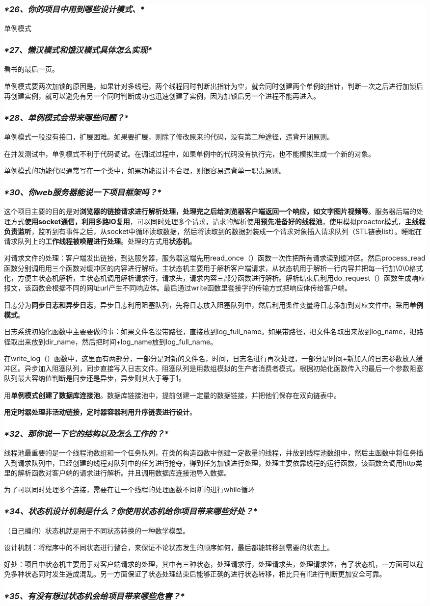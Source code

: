 ### ***\*26、你的项目中用到哪些设计模式、\****

单例模式

### ***\*27、懒汉模式和饿汉模式具体怎么实现\****

看书的最后一页。

单例模式要两次加锁的原因是，如果针对多线程，两个线程同时判断出指针为空，就会同时创建两个单例的指针，判断一次之后进行加锁后再创建实例，就可以避免有另一个同时判断成功也迅速创建了实例，因为加锁后另一个进程不能再进入。

### ***\*28、单例模式会带来哪些问题？\****

单例模式一般没有接口，扩展困难。如果要扩展，则除了修改原来的代码，没有第二种途径，违背开闭原则。

在并发测试中，单例模式不利于代码调试。在调试过程中，如果单例中的代码没有执行完，也不能模拟生成一个新的对象。

单例模式的功能代码通常写在一个类中，如果功能设计不合理，则很容易违背单一职责原则。

### ***\*30、你web服务器能说一下项目框架吗？\****

这个项目主要的目的是对**浏览器的链接请求进行解析处理，处理完之后给浏览器客户端返回一个响应，如文字图片视频等**。服务器后端的处理方式**使用socket通信，利用多路IO复用**，可以同时处理多个请求，请求的解析使**用预先准备好的线程池**，使用模拟proactor模式，**主线程负责监听**，监听到有事件之后，从socket中循环读取数据，然后将读取到的数据封装成一个请求对象插入请求队列（STL链表list）。睡眠在请求队列上的**工作线程被唤醒进行处理**。处理的方式用**状态机**。

对请求文件的处理：客户端发出链接，到达服务器，服务器这端先用read_once（）函数一次性把所有请求读到缓冲区。然后process_read函数分别调用用三个函数对缓冲区的内容进行解析。主状态机主要用于解析客户端请求，从状态机用于解析一行内容并把每一行加\0\0格式化，方便主状态机解析，主状态机调用解析请求行，请求头，请求内容三部分函数进行解析。解析结束后利用do_request（）函数生成响应报文，该函数会根据不同的网址url产生不同响应体。最后通过write函数里套接字的传输方式把响应体传给客户端。

日志分为**同步日志和异步日志**，异步日志利用阻塞队列，先将日志放入阻塞队列中，然后利用条件变量将日志添加到对应文件中。采用**单例模式**。

日志系统初始化函数中主要要做的事：如果文件名没带路径，直接放到log_full_name。如果带路径，把文件名取出来放到log_name，把路径取出来放到dir_name，然后把时间+log_name放到log_full_name。

在write_log（）函数中，这里面有两部分，一部分是对新的文件名，时间，日志名进行再次处理，一部分是时间+新加入的日志参数放入缓冲区。异步加入阻塞队列，同步直接写入日志文件。阻塞队列是用数组模拟的生产者消费者模式。根据初始化函数传入的最后一个参数阻塞队列最大容纳值判断是同步还是异步，异步则其大于等于1。

用**单例模式创建了数据库连接池**。数据库链接池中，提前创建一定量的数据链接，并把他们保存在双向链表中。

**用定时器处理非活动链接，定时器容器利用升序链表进行设计**。

### ***\*32、那你说一下它的结构以及怎么工作的？\****

线程池最重要的是一个线程池数组和一个任务队列，在类的构造函数中创建一定数量的线程，并放到线程池数组中，然后主函数中将任务插入到请求队列中，已经创建的线程对队列中的任务进行抢夺，得到任务加锁进行处理，处理主要依靠线程的运行函数，该函数会调用http类里的解析函数对客户端的请求进行解析。并且调用数据库连接池导入数据。

为了可以同时处理多个连接，需要在让一个线程的处理函数不间断的进行while循环

### ***\*34、状态机设计机制是什么？你使用状态机给你项目带来哪些好处？\****

（自己编的）状态机就是用于不同状态转换的一种数学模型。

设计机制：将程序中的不同状态进行整合，来保证不论状态发生的顺序如何，最后都能转移到需要的状态上。

好处：项目中状态机主要用于对客户端请求的处理，其中有三种状态，处理请求行，处理请求头，处理请求体，有了状态机，一方面可以避免多种状态同时发生造成混乱。另一方面保证了状态处理结束后能够正确的进行状态转移，相比只有if进行判断更加安全可靠。

### ***\*35、有没有想过状态机会给项目带来哪些危害？\****
